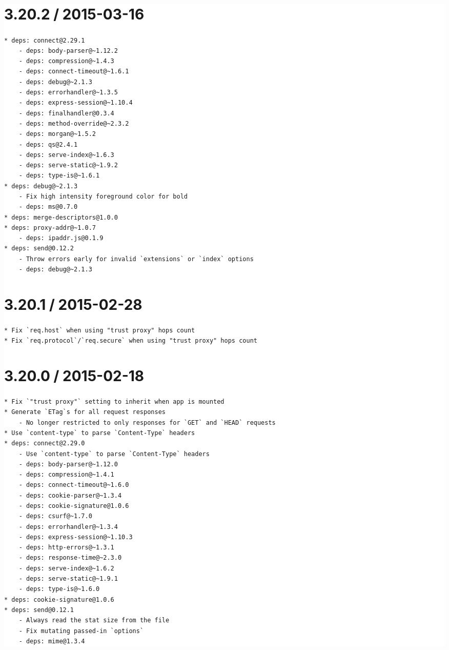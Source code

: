 3.20.2 / 2015-03-16
===================

    * deps: connect@2.29.1
        - deps: body-parser@~1.12.2
        - deps: compression@~1.4.3
        - deps: connect-timeout@~1.6.1
        - deps: debug@~2.1.3
        - deps: errorhandler@~1.3.5
        - deps: express-session@~1.10.4
        - deps: finalhandler@0.3.4
        - deps: method-override@~2.3.2
        - deps: morgan@~1.5.2
        - deps: qs@2.4.1
        - deps: serve-index@~1.6.3
        - deps: serve-static@~1.9.2
        - deps: type-is@~1.6.1
    * deps: debug@~2.1.3
        - Fix high intensity foreground color for bold
        - deps: ms@0.7.0
    * deps: merge-descriptors@1.0.0
    * deps: proxy-addr@~1.0.7
        - deps: ipaddr.js@0.1.9
    * deps: send@0.12.2
        - Throw errors early for invalid `extensions` or `index` options
        - deps: debug@~2.1.3

3.20.1 / 2015-02-28
===================

    * Fix `req.host` when using "trust proxy" hops count
    * Fix `req.protocol`/`req.secure` when using "trust proxy" hops count

3.20.0 / 2015-02-18
===================

    * Fix `"trust proxy"` setting to inherit when app is mounted
    * Generate `ETag`s for all request responses
        - No longer restricted to only responses for `GET` and `HEAD` requests
    * Use `content-type` to parse `Content-Type` headers
    * deps: connect@2.29.0
        - Use `content-type` to parse `Content-Type` headers
        - deps: body-parser@~1.12.0
        - deps: compression@~1.4.1
        - deps: connect-timeout@~1.6.0
        - deps: cookie-parser@~1.3.4
        - deps: cookie-signature@1.0.6
        - deps: csurf@~1.7.0
        - deps: errorhandler@~1.3.4
        - deps: express-session@~1.10.3
        - deps: http-errors@~1.3.1
        - deps: response-time@~2.3.0
        - deps: serve-index@~1.6.2
        - deps: serve-static@~1.9.1
        - deps: type-is@~1.6.0
    * deps: cookie-signature@1.0.6
    * deps: send@0.12.1
        - Always read the stat size from the file
        - Fix mutating passed-in `options`
        - deps: mime@1.3.4
